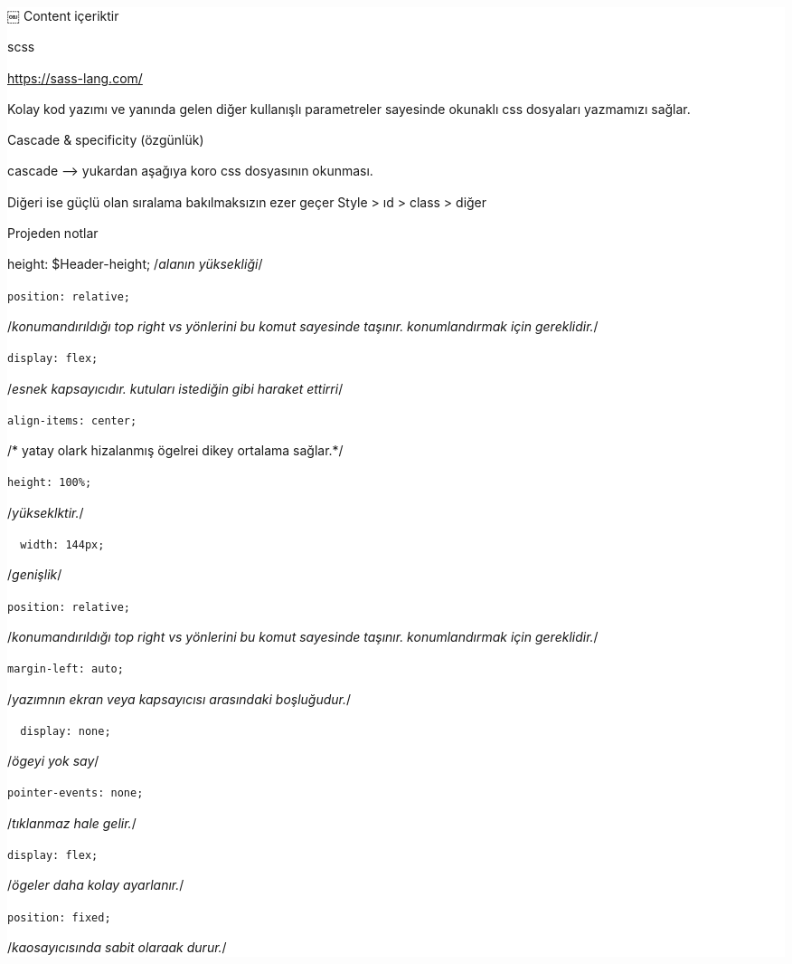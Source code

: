 
￼
Content içeriktir

scss

https://sass-lang.com/

Kolay kod yazımı ve yanında gelen diğer kullanışlı parametreler sayesinde okunaklı css dosyaları yazmamızı sağlar.

Cascade & specificity (özgünlük)

cascade —> yukardan aşağıya koro css dosyasının okunması.

Diğeri ise güçlü olan sıralama  bakılmaksızın ezer geçer
Style > ıd > class > diğer




Projeden notlar



height: $Header-height;
/*alanın yüksekliği*/

    position: relative; 
/*konumandırıldığı top right vs yönlerini bu  komut sayesinde taşınır. konumlandırmak için gereklidir.*/

    display: flex;
/*esnek kapsayıcıdır. kutuları istediğin gibi haraket ettirri*/

    align-items: center; 
/* yatay olark hizalanmış ögelrei dikey ortalama sağlar.*/

    height: 100%; 
/*yükseklktir.*/

      width: 144px;
/*genişlik*/

    position: relative;
/*konumandırıldığı top right vs yönlerini bu  komut sayesinde taşınır. konumlandırmak için gereklidir.*/

    margin-left: auto;
/*yazımnın ekran veya kapsayıcısı arasındaki boşluğudur.*/

      display: none; 
/*ögeyi yok say*/

    pointer-events: none;
/*tıklanmaz hale gelir.*/

    display: flex; 
/*ögeler daha kolay ayarlanır.*/

    position: fixed;
/*kaosayıcısında sabit olaraak durur.*/
